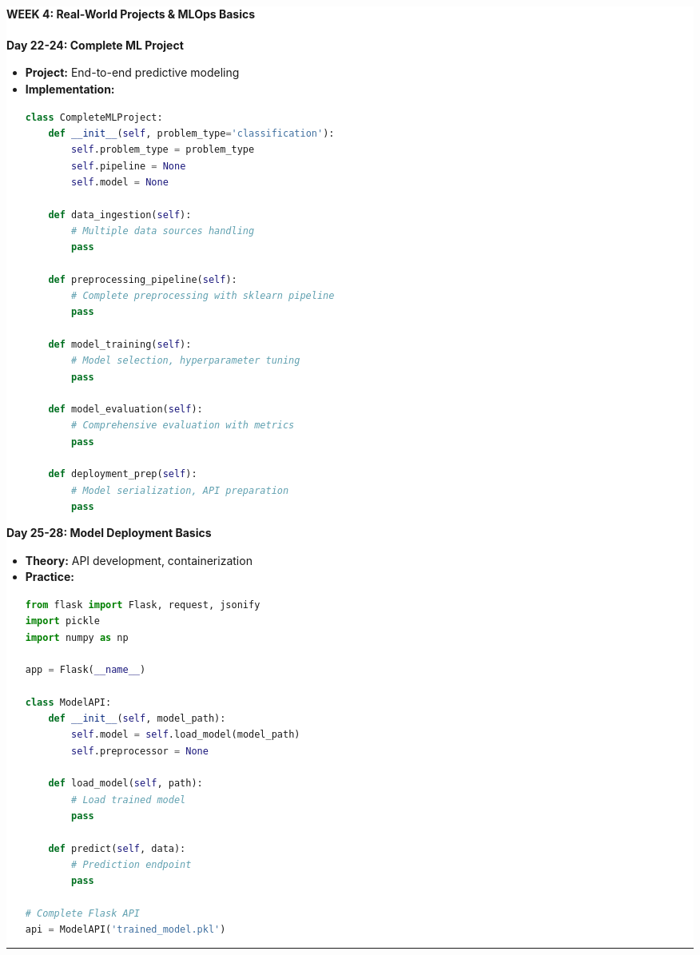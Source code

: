 
#### **WEEK 4: Real-World Projects & MLOps Basics**
**Day 22-24: Complete ML Project**
- **Project:** End-to-end predictive modeling
- **Implementation:**
  ```python
  class CompleteMLProject:
      def __init__(self, problem_type='classification'):
          self.problem_type = problem_type
          self.pipeline = None
          self.model = None

      def data_ingestion(self):
          # Multiple data sources handling
          pass

      def preprocessing_pipeline(self):
          # Complete preprocessing with sklearn pipeline
          pass

      def model_training(self):
          # Model selection, hyperparameter tuning
          pass

      def model_evaluation(self):
          # Comprehensive evaluation with metrics
          pass

      def deployment_prep(self):
          # Model serialization, API preparation
          pass
  ```

**Day 25-28: Model Deployment Basics**
- **Theory:** API development, containerization
- **Practice:**
  ```python
  from flask import Flask, request, jsonify
  import pickle
  import numpy as np

  app = Flask(__name__)

  class ModelAPI:
      def __init__(self, model_path):
          self.model = self.load_model(model_path)
          self.preprocessor = None

      def load_model(self, path):
          # Load trained model
          pass

      def predict(self, data):
          # Prediction endpoint
          pass

  # Complete Flask API
  api = ModelAPI('trained_model.pkl')
  ```

---